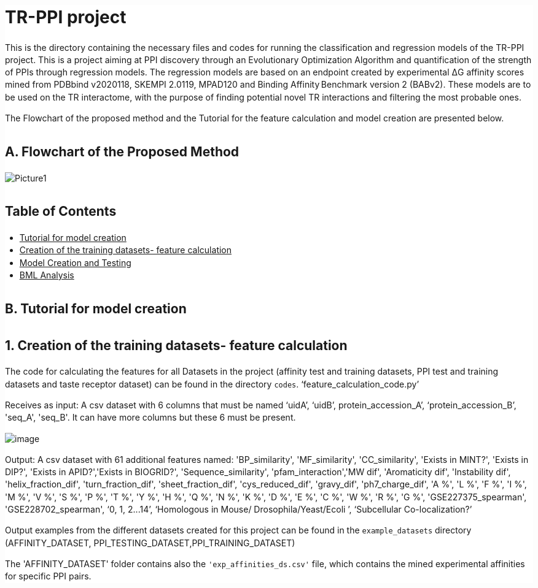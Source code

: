 # TR-PPI project

This is the directory containing the necessary files and codes for running the classification and regression models of the TR-PPI project. 
This is a project aiming at PPI discovery through an Evolutionary Optimization Algorithm and quantification of the strength of PPIs through regression models. The regression models are based on an endpoint created by experimental ΔG affinity scores mined from PDBbind v2020118, SKEMPI 2.0119, MPAD120 and Binding Affinity Benchmark version 2 (BABv2). 
These models are to be used on the TR interactome, with the purpose of finding potential novel TR interactions and filtering the most probable ones.

The Flowchart of the proposed method and the Tutorial for the feature calculation and model creation are presented below.

<h2>A. Flowchart of the Proposed Method</h2>

![Picture1](https://github.com/user-attachments/assets/6c1a9181-17b8-40c6-ac23-96e9cdd750c8)

## Table of Contents
- [Tutorial for model creation](#tutorial)
- [Creation of the training datasets- feature calculation](#training-datasets)
- [Model Creation and Testing ](#models-testing)
- [BML Analysis](#bml)

## <h2>B. Tutorial for model creation </h2>

## <h2>1.	Creation of the training datasets- feature calculation</h2>

The code for calculating the features for all Datasets in the project (affinity test and training datasets, PPI test and training datasets and taste receptor dataset) can be found in the directory <code>codes</code>.
‘feature_calculation_code.py’

Receives as input: A csv dataset with 6 columns that must be named ‘uidA’, ‘uidB’, protein_accession_A’, ‘protein_accession_B’, 'seq_A', 'seq_B'. It can have more columns but these 6 must be present.

![image](https://github.com/user-attachments/assets/90b12bbb-ebf7-43c7-b0c7-cb9e387a3332)

Output: A csv dataset with 61 additional features named:  'BP_similarity', 'MF_similarity', 'CC_similarity', 'Exists in MINT?', 'Exists in DIP?', 'Exists in APID?','Exists in BIOGRID?', 'Sequence_similarity', 'pfam_interaction','MW dif', 'Aromaticity dif', 'Instability dif', 'helix_fraction_dif', 'turn_fraction_dif', 'sheet_fraction_dif', 'cys_reduced_dif', 'gravy_dif', 'ph7_charge_dif', 'A %', 'L %', 'F %', 'I %', 'M %', 'V %', 'S %', 'P %', 'T %', 'Y %', 'H %', 'Q %', 'N %', 'K %', 'D %', 'E %', 'C %', 'W %', 'R %', 'G %',   'GSE227375_spearman', 'GSE228702_spearman', ‘0, 1, 2...14’, ‘Homologous in Mouse/ Drosophila/Yeast/Ecoli ’,  ‘Subcellular Co-localization?’

Output examples from the different datasets created for this project can be found in the <code>example_datasets</code> directory (AFFINITY_DATASET, PPI_TESTING_DATASET,PPI_TRAINING_DATASET)

The 'AFFINITY_DATASET' folder contains also the <code>'exp_affinities_ds.csv'</code>  file, which contains the mined experimental affinities for specific PPI pairs.

